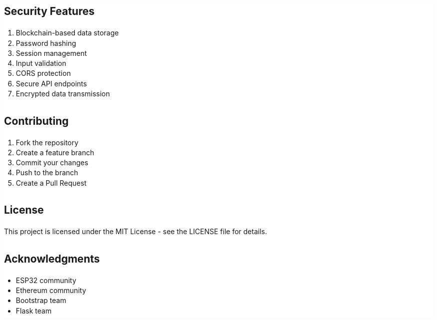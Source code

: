 ## Security Features

1. Blockchain-based data storage
2. Password hashing
3. Session management
4. Input validation
5. CORS protection
6. Secure API endpoints
7. Encrypted data transmission

## Contributing

1. Fork the repository
2. Create a feature branch
3. Commit your changes
4. Push to the branch
5. Create a Pull Request

## License

This project is licensed under the MIT License - see the LICENSE file for details.

## Acknowledgments

- ESP32 community
- Ethereum community
- Bootstrap team
- Flask team 